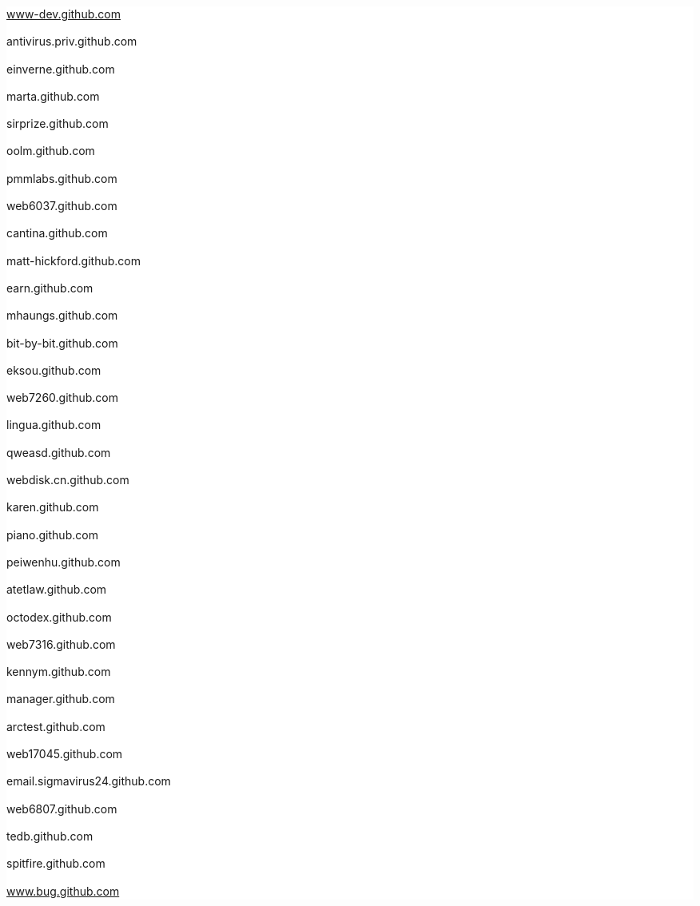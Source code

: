 www-dev.github.com

antivirus.priv.github.com

einverne.github.com

marta.github.com

sirprize.github.com

oolm.github.com

pmmlabs.github.com

web6037.github.com

cantina.github.com

matt-hickford.github.com

earn.github.com

mhaungs.github.com

bit-by-bit.github.com

eksou.github.com

web7260.github.com

lingua.github.com

qweasd.github.com

webdisk.cn.github.com

karen.github.com

piano.github.com

peiwenhu.github.com

atetlaw.github.com

octodex.github.com

web7316.github.com

kennym.github.com

manager.github.com

arctest.github.com

web17045.github.com

email.sigmavirus24.github.com

web6807.github.com

tedb.github.com

spitfire.github.com

www.bug.github.com
